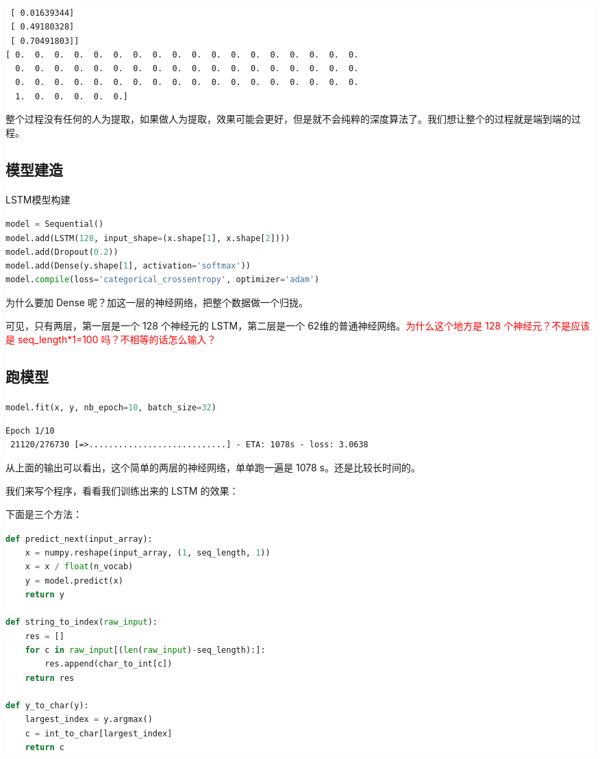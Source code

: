 ```
 [ 0.01639344]
 [ 0.49180328]
 [ 0.70491803]]
[ 0.  0.  0.  0.  0.  0.  0.  0.  0.  0.  0.  0.  0.  0.  0.  0.  0.  0.
  0.  0.  0.  0.  0.  0.  0.  0.  0.  0.  0.  0.  0.  0.  0.  0.  0.  0.
  0.  0.  0.  0.  0.  0.  0.  0.  0.  0.  0.  0.  0.  0.  0.  0.  0.  0.
  1.  0.  0.  0.  0.  0.]
```

整个过程没有任何的人为提取，如果做人为提取，效果可能会更好，但是就不会纯粹的深度算法了。我们想让整个的过程就是端到端的过程。


## 模型建造

LSTM模型构建

```python
model = Sequential()
model.add(LSTM(128, input_shape=(x.shape[1], x.shape[2])))
model.add(Dropout(0.2))
model.add(Dense(y.shape[1], activation='softmax'))
model.compile(loss='categorical_crossentropy', optimizer='adam')
```

为什么要加 Dense 呢？加这一层的神经网络，把整个数据做一个归拢。

可见，只有两层，第一层是一个 128 个神经元的 LSTM，第二层是一个 62维的普通神经网络。<span style="color:red;">为什么这个地方是 128 个神经元？不是应该是  seq_length*1=100  吗？不相等的话怎么输入？</span>

## 跑模型


```python
model.fit(x, y, nb_epoch=10, batch_size=32)
```


```
Epoch 1/10
 21120/276730 [=>............................] - ETA: 1078s - loss: 3.0638
```

从上面的输出可以看出，这个简单的两层的神经网络，单单跑一遍是 1078 s。还是比较长时间的。

我们来写个程序，看看我们训练出来的 LSTM 的效果：

下面是三个方法：

```python
def predict_next(input_array):
    x = numpy.reshape(input_array, (1, seq_length, 1))
    x = x / float(n_vocab)
    y = model.predict(x)
    return y

def string_to_index(raw_input):
    res = []
    for c in raw_input[(len(raw_input)-seq_length):]:
        res.append(char_to_int[c])
    return res

def y_to_char(y):
    largest_index = y.argmax()
    c = int_to_char[largest_index]
    return c
```
